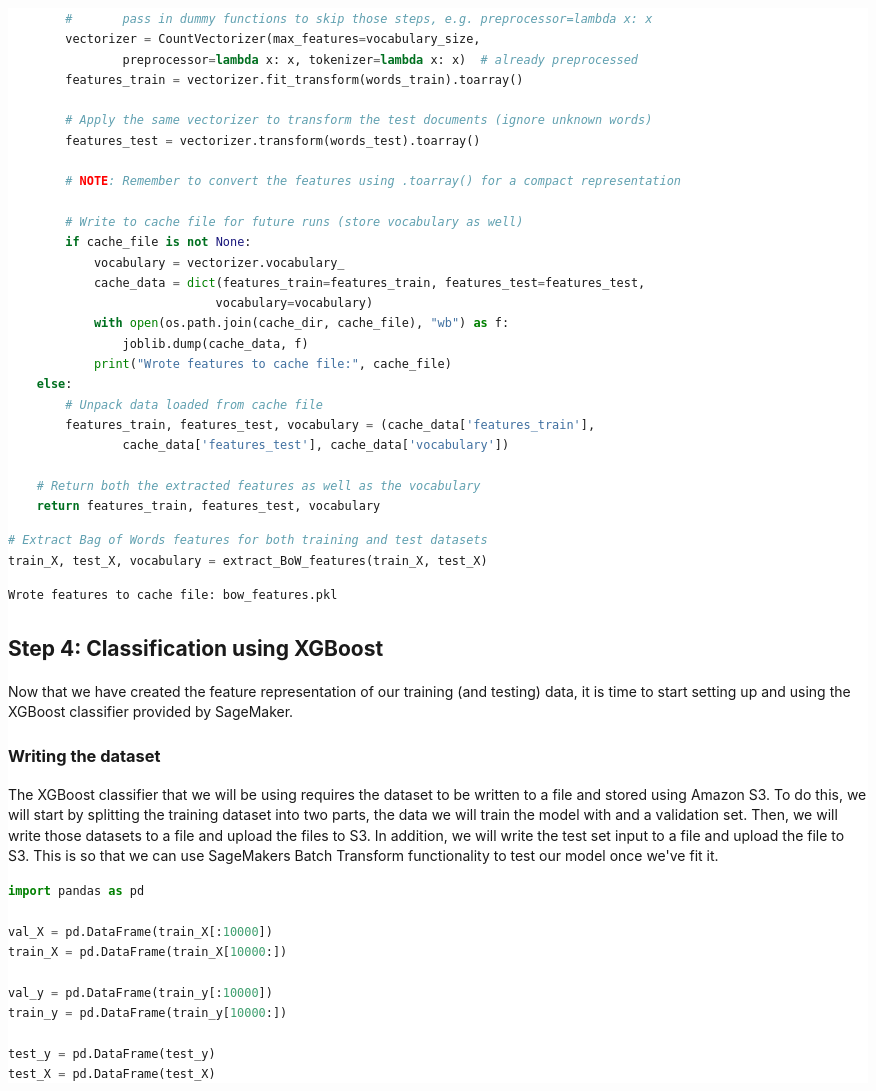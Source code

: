 ```python
        #       pass in dummy functions to skip those steps, e.g. preprocessor=lambda x: x
        vectorizer = CountVectorizer(max_features=vocabulary_size,
                preprocessor=lambda x: x, tokenizer=lambda x: x)  # already preprocessed
        features_train = vectorizer.fit_transform(words_train).toarray()

        # Apply the same vectorizer to transform the test documents (ignore unknown words)
        features_test = vectorizer.transform(words_test).toarray()

        # NOTE: Remember to convert the features using .toarray() for a compact representation

        # Write to cache file for future runs (store vocabulary as well)
        if cache_file is not None:
            vocabulary = vectorizer.vocabulary_
            cache_data = dict(features_train=features_train, features_test=features_test,
                             vocabulary=vocabulary)
            with open(os.path.join(cache_dir, cache_file), "wb") as f:
                joblib.dump(cache_data, f)
            print("Wrote features to cache file:", cache_file)
    else:
        # Unpack data loaded from cache file
        features_train, features_test, vocabulary = (cache_data['features_train'],
                cache_data['features_test'], cache_data['vocabulary'])

    # Return both the extracted features as well as the vocabulary
    return features_train, features_test, vocabulary
```

```python
# Extract Bag of Words features for both training and test datasets
train_X, test_X, vocabulary = extract_BoW_features(train_X, test_X)
```

```text
Wrote features to cache file: bow_features.pkl
```

## Step 4: Classification using XGBoost

Now that we have created the feature representation of our training (and testing) data, it is time
to start setting up and using the XGBoost classifier provided by SageMaker.

### Writing the dataset

The XGBoost classifier that we will be using requires the dataset to be written to a file and stored
using Amazon S3. To do this, we will start by splitting the training dataset into two parts, the
data we will train the model with and a validation set. Then, we will write those datasets to a file
and upload the files to S3. In addition, we will write the test set input to a file and upload the
file to S3. This is so that we can use SageMakers Batch Transform functionality to test our model
once we've fit it.

```python
import pandas as pd

val_X = pd.DataFrame(train_X[:10000])
train_X = pd.DataFrame(train_X[10000:])

val_y = pd.DataFrame(train_y[:10000])
train_y = pd.DataFrame(train_y[10000:])

test_y = pd.DataFrame(test_y)
test_X = pd.DataFrame(test_X)
```
